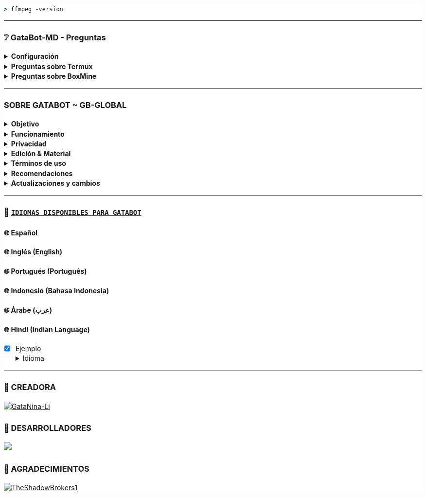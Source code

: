```cmd
> ffmpeg -version
```
----  
### ❔ GataBot-MD - Preguntas 
<details><summary><b>Configuración</b></summary></details>

<details><summary><b>Preguntas sobre Termux</b></summary></details>

<details><summary><b>Preguntas sobre BoxMine</b></summary></details>

----
### SOBRE GATABOT ~ GB-GLOBAL
<details><summary><b>Objetivo</b></summary></details>

<details><summary><b>Funcionamiento</b></summary></details>

<details><summary><b>Privacidad</b></summary></details>

<details><summary><b>Edición & Material</b></summary></details>

<details><summary><b>Términos de uso</b></summary></details>

<details><summary><b>Recomendaciones</b></summary></details>

<details><summary><b>Actualizaciones y cambios</b></summary></details>

----
### 💠 [`IDIOMAS DISPONIBLES PARA GATABOT`](https://github.com/GataNina-Li/GataBot-MD/blob/master/config.js) 
#### 🌐 Español  
#### 🌐 Inglés (English) 
#### 🌐 Portugués (Português)
#### 🌐 Indonesio (Bahasa Indonesia) 
#### 🌐 Árabe (عرب)
#### 🌐 Hindi (Indian Language)
- [x] Ejemplo <details><summary>Idioma</summary></details>
----

### 🌟 CREADORA 
[![GataNina-Li](https://github.com/GataNina-Li.png?size=100)](https://github.com/GataNina-Li) 

### 🌟 DESARROLLADORES
<a href="https://github.com/GataNina-Li/GataBot-MD/graphs/contributors">
<img src="https://contrib.rocks/image?repo=GataNina-Li/GataBot-MD" /> 
</a>

### 🌟 AGRADECIMIENTOS
[![TheShadowBrokers1](https://github.com/BrunoSobrino.png?size=60)](https://github.com/BrunoSobrino) 

